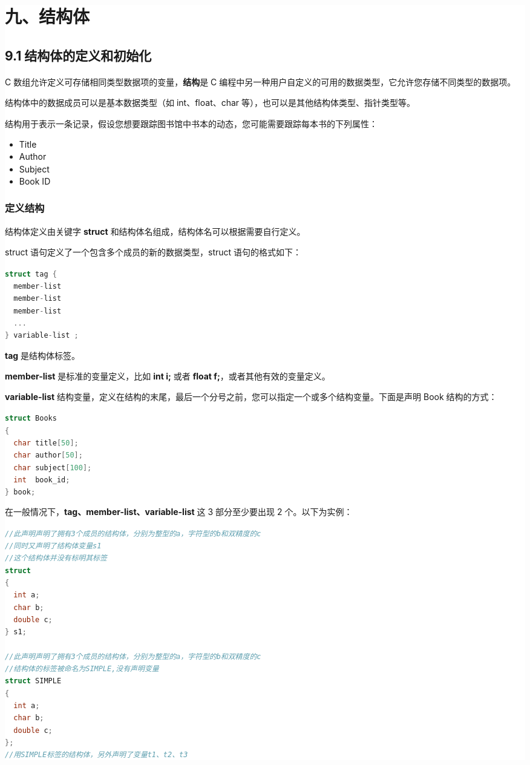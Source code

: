 # 九、结构体

## 9.1 结构体的定义和初始化

C 数组允许定义可存储相同类型数据项的变量，**结构**是 C 编程中另一种用户自定义的可用的数据类型，它允许您存储不同类型的数据项。

结构体中的数据成员可以是基本数据类型（如 int、float、char 等），也可以是其他结构体类型、指针类型等。

结构用于表示一条记录，假设您想要跟踪图书馆中书本的动态，您可能需要跟踪每本书的下列属性：

- Title
- Author
- Subject
- Book ID

### 定义结构

结构体定义由关键字 **struct** 和结构体名组成，结构体名可以根据需要自行定义。

struct 语句定义了一个包含多个成员的新的数据类型，struct 语句的格式如下：

```c
struct tag {
  member-list
  member-list
  member-list  
  ...
} variable-list ;
```

**tag** 是结构体标签。

**member-list** 是标准的变量定义，比如 **int i;** 或者 **float f;**，或者其他有效的变量定义。

**variable-list** 结构变量，定义在结构的末尾，最后一个分号之前，您可以指定一个或多个结构变量。下面是声明 Book 结构的方式：

```c
struct Books
{
  char title[50];
  char author[50];
  char subject[100];
  int  book_id;
} book;
```

在一般情况下，**tag、member-list、variable-list** 这 3 部分至少要出现 2 个。以下为实例：

```c
//此声明声明了拥有3个成员的结构体，分别为整型的a，字符型的b和双精度的c
//同时又声明了结构体变量s1
//这个结构体并没有标明其标签
struct
{
  int a;
  char b;
  double c;
} s1;

//此声明声明了拥有3个成员的结构体，分别为整型的a，字符型的b和双精度的c
//结构体的标签被命名为SIMPLE,没有声明变量
struct SIMPLE
{
  int a;
  char b;
  double c;
};
//用SIMPLE标签的结构体，另外声明了变量t1、t2、t3
```
